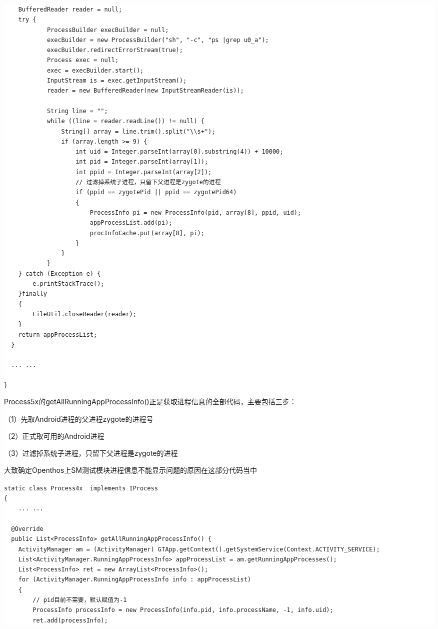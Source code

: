 ```
	BufferedReader reader = null;
	try {
			ProcessBuilder execBuilder = null;
			execBuilder = new ProcessBuilder("sh", "-c", "ps |grep u0_a");
			execBuilder.redirectErrorStream(true);
			Process exec = null;
			exec = execBuilder.start();
			InputStream is = exec.getInputStream();
			reader = new BufferedReader(new InputStreamReader(is));

			String line = "";
			while ((line = reader.readLine()) != null) {
				String[] array = line.trim().split("\\s+");
				if (array.length >= 9) {
					int uid = Integer.parseInt(array[0].substring(4)) + 10000;
					int pid = Integer.parseInt(array[1]);
					int ppid = Integer.parseInt(array[2]);
					// 过滤掉系统子进程，只留下父进程是zygote的进程
					if (ppid == zygotePid || ppid == zygotePid64)
					{
						ProcessInfo pi = new ProcessInfo(pid, array[8], ppid, uid);
						appProcessList.add(pi);
						procInfoCache.put(array[8], pi);
					}	
				}
			}
	} catch (Exception e) {
		e.printStackTrace();
	}finally
	{
		FileUtil.closeReader(reader);
	}
	return appProcessList;
  }
  
  ... ...
  
}
```

Process5x的getAllRunningAppProcessInfo()正是获取进程信息的全部代码，主要包括三步：

（1）先取Android进程的父进程zygote的进程号

（2）正式取可用的Android进程

（3）过滤掉系统子进程，只留下父进程是zygote的进程

大致确定Openthos上SM测试模块进程信息不能显示问题的原因在这部分代码当中

```
static class Process4x  implements IProcess
{
    ... ...
    
  @Override
  public List<ProcessInfo> getAllRunningAppProcessInfo() {
	ActivityManager am = (ActivityManager) GTApp.getContext().getSystemService(Context.ACTIVITY_SERVICE);
	List<ActivityManager.RunningAppProcessInfo> appProcessList = am.getRunningAppProcesses();
	List<ProcessInfo> ret = new ArrayList<ProcessInfo>();
	for (ActivityManager.RunningAppProcessInfo info : appProcessList)
	{
		// pid目前不需要，默认赋值为-1
		ProcessInfo processInfo = new ProcessInfo(info.pid, info.processName, -1, info.uid);
		ret.add(processInfo);
```